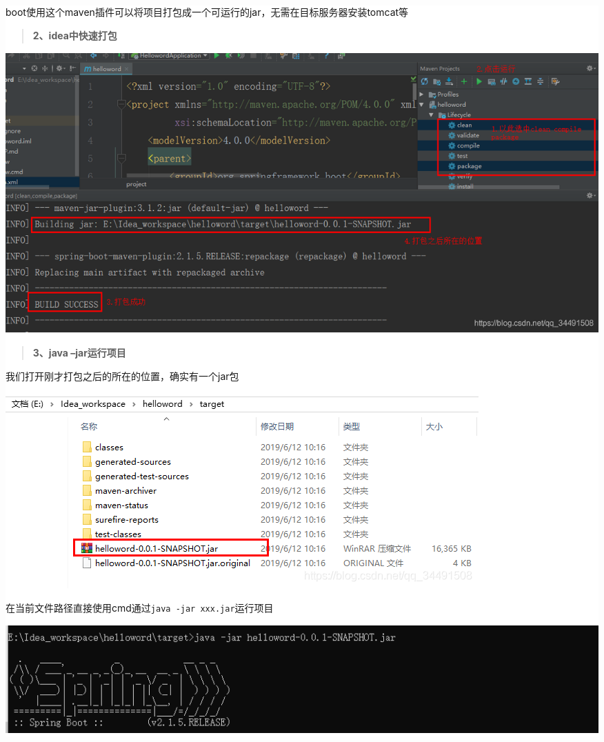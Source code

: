 boot使用这个maven插件可以将项目打包成一个可运行的jar，无需在目标服务器安装tomcat等

> **2、idea中快速打包**

![img](image/watermark,type_ZmFuZ3poZW5naGVpdGk,shadow_10,text_aHR0cHM6Ly9ibG9nLmNzZG4ubmV0L3FxXzM0NDkxNTA4,size_16,color_FFFFFF,t_70.png)

> **3、java –jar运行项目**

我们打开刚才打包之后的所在的位置，确实有一个jar包

 ![img](image/watermark,type_ZmFuZ3poZW5naGVpdGk,shadow_10,text_aHR0cHM6Ly9ibG9nLmNzZG4ubmV0L3FxXzM0NDkxNTA4,size_16,color_FFFFFF,t_70-165192184796636.png)

在当前文件路径直接使用cmd通过`java -jar xxx.jar`运行项目

![img](image/20190612102336240.png)
